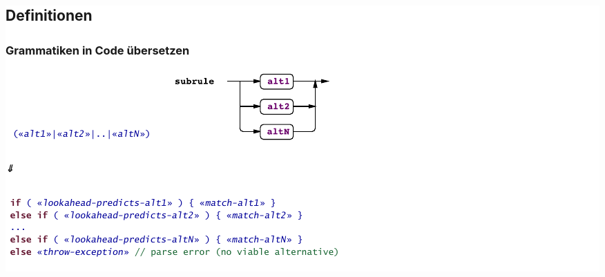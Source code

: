 
## Definitionen
### Grammatiken in Code übersetzen
![_2022-02-01-09-49-20](_resources/_2022-02-01-09-49-20.png)
![_2022-02-01-09-50-34](_resources/_2022-02-01-09-50-34.png)
##### $\Downarrow$
![_2022-02-01-09-50-56](_resources/_2022-02-01-09-50-56.png)

